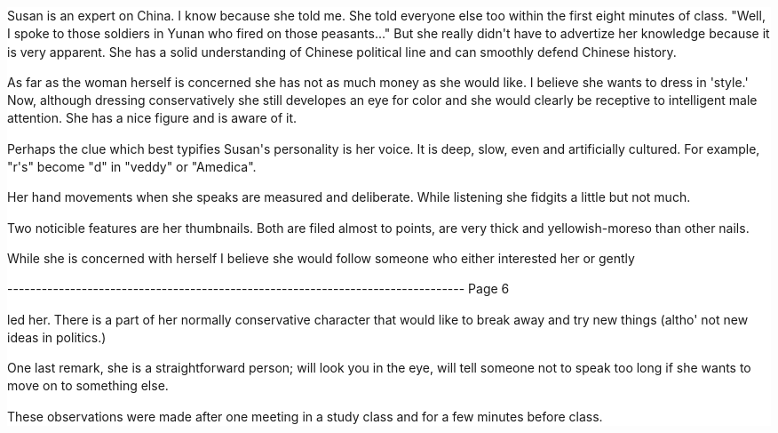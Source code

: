 Susan is an expert on China. I know because she told me. She told everyone else too within the first eight minutes of class. "Well, I spoke to those soldiers in Yunan who fired on those peasants..." But she really didn't have to advertize her knowledge because it is very apparent. She has a solid understanding of Chinese political line and can smoothly defend Chinese history.

As far as the woman herself is concerned she has not as much money as she would like. I believe she wants to dress in 'style.' Now, although dressing conservatively she still developes an eye for color and she would clearly be receptive to intelligent male attention. She has a nice figure and is aware of it.

Perhaps the clue which best typifies Susan's personality is her voice. It is deep, slow, even and artificially cultured. For example, "r's" become "d" in "veddy" or "Amedica".

Her hand movements when she speaks are measured and deliberate. While listening she fidgits a little but not much.

Two noticible features are her thumbnails. Both are filed almost to points, are very thick and yellowish-moreso than other nails.

While she is concerned with herself I believe she would follow someone who either interested her or gently


-------------------------------------------------------------------------------- Page 6

led her. There is a part of her normally conservative character that would like to break away and try new things (altho' not new ideas in politics.)

One last remark, she is a straightforward person; will look you in the eye, will tell someone not to speak too long if she wants to move on to something else.

These observations were made after one meeting in a study class and for a few minutes before class.
